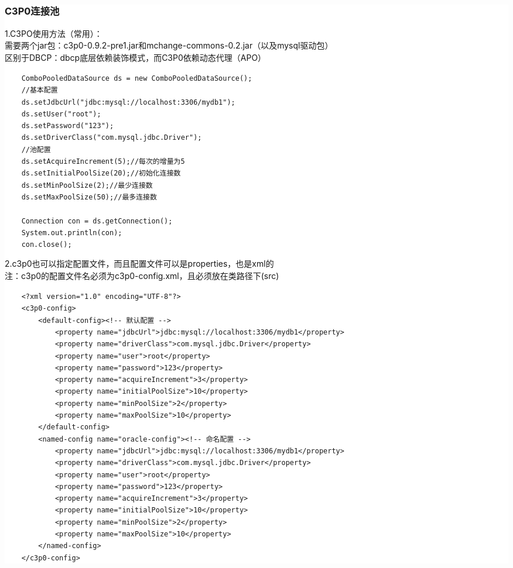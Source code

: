 ### []()C3P0连接池

 1.C3PO使用方法（常用）：  
 需要两个jar包：c3p0-0.9.2-pre1.jar和mchange-commons-0.2.jar（以及mysql驱动包）  
 区别于DBCP：dbcp底层依赖装饰模式，而C3P0依赖动态代理（APO）

 
```
	ComboPooledDataSource ds = new ComboPooledDataSource();
	//基本配置
	ds.setJdbcUrl("jdbc:mysql://localhost:3306/mydb1");
	ds.setUser("root");
	ds.setPassword("123");
	ds.setDriverClass("com.mysql.jdbc.Driver");	
	//池配置
	ds.setAcquireIncrement(5);//每次的增量为5
	ds.setInitialPoolSize(20);//初始化连接数
	ds.setMinPoolSize(2);//最少连接数
	ds.setMaxPoolSize(50);//最多连接数
	
	Connection con = ds.getConnection();
	System.out.println(con);
	con.close();

```
 2.c3p0也可以指定配置文件，而且配置文件可以是properties，也是xml的  
 注：c3p0的配置文件名必须为c3p0-config.xml，且必须放在类路径下(src)

 
```
	<?xml version="1.0" encoding="UTF-8"?>
	<c3p0-config>
		<default-config><!-- 默认配置 -->
			<property name="jdbcUrl">jdbc:mysql://localhost:3306/mydb1</property>
			<property name="driverClass">com.mysql.jdbc.Driver</property>
			<property name="user">root</property>
			<property name="password">123</property>
			<property name="acquireIncrement">3</property>
			<property name="initialPoolSize">10</property>
			<property name="minPoolSize">2</property>
			<property name="maxPoolSize">10</property>
		</default-config>
		<named-config name="oracle-config"><!-- 命名配置 -->
			<property name="jdbcUrl">jdbc:mysql://localhost:3306/mydb1</property>
			<property name="driverClass">com.mysql.jdbc.Driver</property>
			<property name="user">root</property>
			<property name="password">123</property>
			<property name="acquireIncrement">3</property>
			<property name="initialPoolSize">10</property>
			<property name="minPoolSize">2</property>
			<property name="maxPoolSize">10</property>
		</named-config>
	</c3p0-config>

```
 
